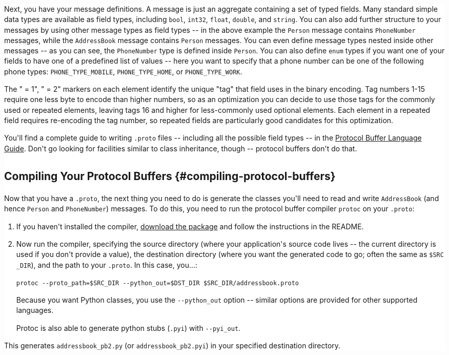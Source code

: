 Next, you have your message definitions. A message is just an aggregate
containing a set of typed fields. Many standard simple data types are available
as field types, including `bool`, `int32`, `float`, `double`, and `string`. You
can also add further structure to your messages by using other message types as
field types -- in the above example the `Person` message contains `PhoneNumber`
messages, while the `AddressBook` message contains `Person` messages. You can
even define message types nested inside other messages -- as you can see, the
`PhoneNumber` type is defined inside `Person`. You can also define `enum` types
if you want one of your fields to have one of a predefined list of values --
here you want to specify that a phone number can be one of the following phone
types: `PHONE_TYPE_MOBILE`, `PHONE_TYPE_HOME`, or `PHONE_TYPE_WORK`.

The " = 1", " = 2" markers on each element identify the unique "tag" that field
uses in the binary encoding. Tag numbers 1-15 require one less byte to encode
than higher numbers, so as an optimization you can decide to use those tags for
the commonly used or repeated elements, leaving tags 16 and higher for
less-commonly used optional elements. Each element in a repeated field requires
re-encoding the tag number, so repeated fields are particularly good candidates
for this optimization.

You'll find a complete guide to writing `.proto` files -- including all the
possible field types -- in the
[Protocol Buffer Language Guide](/programming-guides/editions).
Don't go looking for facilities similar to class inheritance, though -- protocol
buffers don't do that.

## Compiling Your Protocol Buffers {#compiling-protocol-buffers}

Now that you have a `.proto`, the next thing you need to do is generate the
classes you'll need to read and write `AddressBook` (and hence `Person` and
`PhoneNumber`) messages. To do this, you need to run the protocol buffer
compiler `protoc` on your `.proto`:

1.  If you haven't installed the compiler,
    [download the package](/downloads) and follow the
    instructions in the README.

2.  Now run the compiler, specifying the source directory (where your
    application's source code lives -- the current directory is used if you
    don't provide a value), the destination directory (where you want the
    generated code to go; often the same as `$SRC_DIR`), and the path to your
    `.proto`. In this case, you...:

    ```shell
    protoc --proto_path=$SRC_DIR --python_out=$DST_DIR $SRC_DIR/addressbook.proto
    ```

    Because you want Python classes, you use the `--python_out` option --
    similar options are provided for other supported languages.

    Protoc is also able to generate python stubs (`.pyi`) with `--pyi_out`.

This generates `addressbook_pb2.py` (or `addressbook_pb2.pyi`) in your specified
destination directory.
